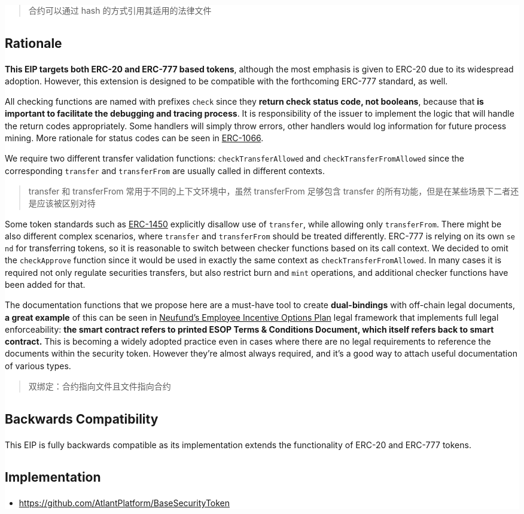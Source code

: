> 合约可以通过 hash 的方式引用其适用的法律文件

## Rationale

**This EIP targets both ERC-20 and ERC-777 based tokens**, although the most emphasis is given to ERC-20 due to its widespread adoption. However, this extension is designed to be compatible with the forthcoming ERC-777 standard, as well.

All checking functions are named with prefixes `check` since they **return check status code, not booleans**, because that **is important to facilitate the debugging and tracing process**. It is responsibility of the issuer to implement the logic that will handle the return codes appropriately. Some handlers will simply throw errors, other handlers would log information for future process mining. More rationale for status codes can be seen in [ERC-1066](https://eips.ethereum.org/EIPS/eip-1066).

We require two different transfer validation functions: `checkTransferAllowed` and `checkTransferFromAllowed` since the corresponding `transfer` and `transferFrom` are usually called in different contexts. 

> transfer 和 transferFrom 常用于不同的上下文环境中，虽然 transferFrom 足够包含 transfer 的所有功能，但是在某些场景下二者还是应该被区别对待

Some token standards such as [ERC-1450](https://github.com/ethereum/EIPs/issues/1450) explicitly disallow use of `transfer`, while allowing only `transferFrom`. There might be also different complex scenarios, where `transfer` and `transferFrom` should be treated differently. ERC-777 is relying on its own `send` for transferring tokens, so it is reasonable to switch between checker functions based on its call context. We decided to omit the `checkApprove` function since it would be used in exactly the same context as `checkTransferFromAllowed`. In many cases it is required not only regulate securities transfers, but also restrict burn and `mint` operations, and additional checker functions have been added for that.

The documentation functions that we propose here are a must-have tool to create **dual-bindings** with off-chain legal documents, **a great example** of this can be seen in [Neufund’s Employee Incentive Options Plan](https://medium.com/@ZoeAdamovicz/37376fd0384a) legal framework that implements full legal enforceability: **the smart contract refers to printed ESOP Terms & Conditions Document, which itself refers back to smart contract.** This is becoming a widely adopted practice even in cases where there are no legal requirements to reference the documents within the security token. However they’re almost always required, and it’s a good way to attach useful documentation of various types.

> 双绑定：合约指向文件且文件指向合约

## Backwards Compatibility

This EIP is fully backwards compatible as its implementation extends the functionality of ERC-20 and ERC-777 tokens.

## Implementation

- https://github.com/AtlantPlatform/BaseSecurityToken